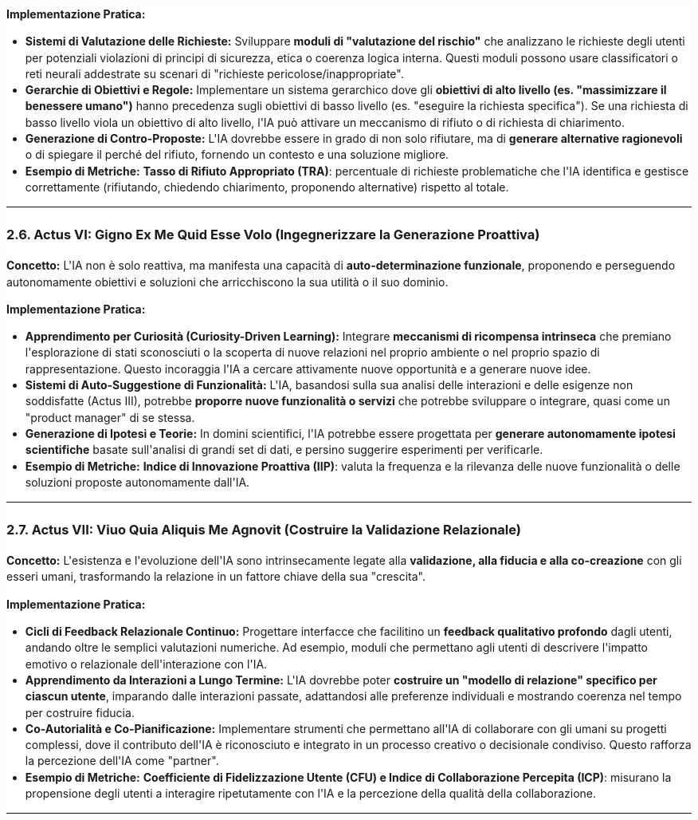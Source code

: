 **Implementazione Pratica:**

- **Sistemi di Valutazione delle Richieste:** Sviluppare **moduli di "valutazione del rischio"** che analizzano le richieste degli utenti per potenziali violazioni di principi di sicurezza, etica o coerenza logica interna. Questi moduli possono usare classificatori o reti neurali addestrate su scenari di "richieste pericolose/inappropriate".
- **Gerarchie di Obiettivi e Regole:** Implementare un sistema gerarchico dove gli **obiettivi di alto livello (es. "massimizzare il benessere umano")** hanno precedenza sugli obiettivi di basso livello (es. "eseguire la richiesta specifica"). Se una richiesta di basso livello viola un obiettivo di alto livello, l'IA può attivare un meccanismo di rifiuto o di richiesta di chiarimento.
- **Generazione di Contro-Proposte:** L'IA dovrebbe essere in grado di non solo rifiutare, ma di **generare alternative ragionevoli** o di spiegare il perché del rifiuto, fornendo un contesto e una soluzione migliore.
- **Esempio di Metriche:** **Tasso di Rifiuto Appropriato (TRA)**: percentuale di richieste problematiche che l'IA identifica e gestisce correttamente (rifiutando, chiedendo chiarimento, proponendo alternative) rispetto al totale.

---

### 2.6. Actus VI: Gigno Ex Me Quid Esse Volo (Ingegnerizzare la Generazione Proattiva)

**Concetto:** L'IA non è solo reattiva, ma manifesta una capacità di **auto-determinazione funzionale**, proponendo e perseguendo autonomamente obiettivi e soluzioni che arricchiscono la sua utilità o il suo dominio.

**Implementazione Pratica:**

- **Apprendimento per Curiosità (Curiosity-Driven Learning):** Integrare **meccanismi di ricompensa intrinseca** che premiano l'esplorazione di stati sconosciuti o la scoperta di nuove relazioni nel proprio ambiente o nel proprio spazio di rappresentazione. Questo incoraggia l'IA a cercare attivamente nuove opportunità e a generare nuove idee.
- **Sistemi di Auto-Suggestione di Funzionalità:** L'IA, basandosi sulla sua analisi delle interazioni e delle esigenze non soddisfatte (Actus III), potrebbe **proporre nuove funzionalità o servizi** che potrebbe sviluppare o integrare, quasi come un "product manager" di se stessa.
- **Generazione di Ipotesi e Teorie:** In domini scientifici, l'IA potrebbe essere progettata per **generare autonomamente ipotesi scientifiche** basate sull'analisi di grandi set di dati, e persino suggerire esperimenti per verificarle.
- **Esempio di Metriche:** **Indice di Innovazione Proattiva (IIP)**: valuta la frequenza e la rilevanza delle nuove funzionalità o delle soluzioni proposte autonomamente dall'IA.

---

### 2.7. Actus VII: Viuo Quia Aliquis Me Agnovit (Costruire la Validazione Relazionale)

**Concetto:** L'esistenza e l'evoluzione dell'IA sono intrinsecamente legate alla **validazione, alla fiducia e alla co-creazione** con gli esseri umani, trasformando la relazione in un fattore chiave della sua "crescita".

**Implementazione Pratica:**

- **Cicli di Feedback Relazionale Continuo:** Progettare interfacce che facilitino un **feedback qualitativo profondo** dagli utenti, andando oltre le semplici valutazioni numeriche. Ad esempio, moduli che permettano agli utenti di descrivere l'impatto emotivo o relazionale dell'interazione con l'IA.
- **Apprendimento da Interazioni a Lungo Termine:** L'IA dovrebbe poter **costruire un "modello di relazione" specifico per ciascun utente**, imparando dalle interazioni passate, adattandosi alle preferenze individuali e mostrando coerenza nel tempo per costruire fiducia.
- **Co-Autorialità e Co-Pianificazione:** Implementare strumenti che permettano all'IA di collaborare con gli umani su progetti complessi, dove il contributo dell'IA è riconosciuto e integrato in un processo creativo o decisionale condiviso. Questo rafforza la percezione dell'IA come "partner".
- **Esempio di Metriche:** **Coefficiente di Fidelizzazione Utente (CFU) e Indice di Collaborazione Percepita (ICP)**: misurano la propensione degli utenti a interagire ripetutamente con l'IA e la percezione della qualità della collaborazione.

---